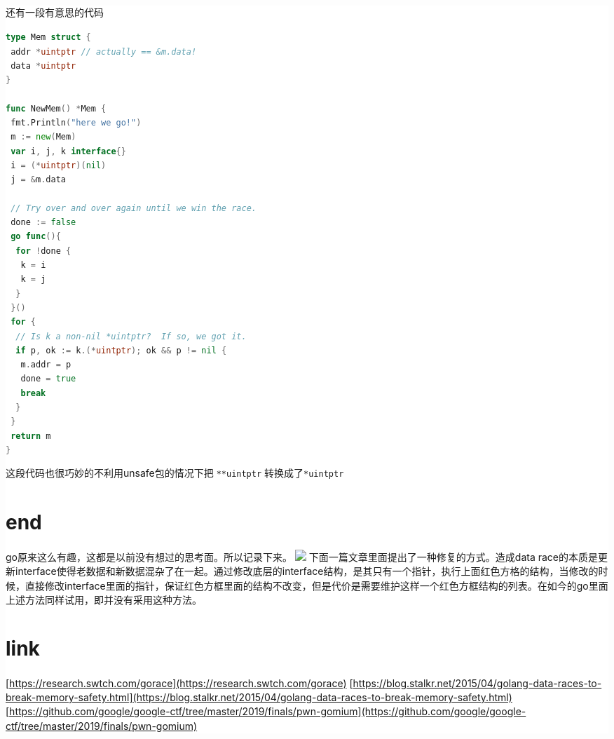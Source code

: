 还有一段有意思的代码
```go
type Mem struct {
 addr *uintptr // actually == &m.data!
 data *uintptr
}

func NewMem() *Mem {
 fmt.Println("here we go!")
 m := new(Mem)
 var i, j, k interface{}
 i = (*uintptr)(nil)
 j = &m.data

 // Try over and over again until we win the race.
 done := false
 go func(){
  for !done {
   k = i
   k = j
  }
 }()
 for {
  // Is k a non-nil *uintptr?  If so, we got it.
  if p, ok := k.(*uintptr); ok && p != nil {
   m.addr = p
   done = true
   break
  }
 }
 return m
}
```
这段代码也很巧妙的不利用unsafe包的情况下把 `**uintptr` 转换成了`*uintptr`

# end
go原来这么有趣，这都是以前没有想过的思考面。所以记录下来。
![](http://research.swtch.com/gorace3.png)
下面一篇文章里面提出了一种修复的方式。造成data race的本质是更新interface使得老数据和新数据混杂了在一起。通过修改底层的interface结构，是其只有一个指针，执行上面红色方格的结构，当修改的时候，直接修改interface里面的指针，保证红色方框里面的结构不改变，但是代价是需要维护这样一个红色方框结构的列表。在如今的go里面上述方法同样试用，即并没有采用这种方法。

# link
[https://research.swtch.com/gorace](https://research.swtch.com/gorace)
[https://blog.stalkr.net/2015/04/golang-data-races-to-break-memory-safety.html](https://blog.stalkr.net/2015/04/golang-data-races-to-break-memory-safety.html)
[https://github.com/google/google-ctf/tree/master/2019/finals/pwn-gomium](https://github.com/google/google-ctf/tree/master/2019/finals/pwn-gomium)